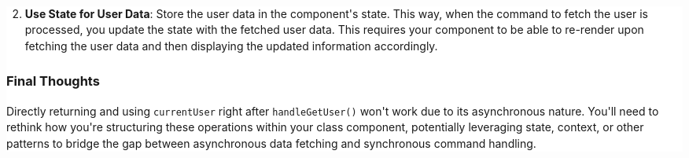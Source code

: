 2. **Use State for User Data**: Store the user data in the component's state. This way, when the command to fetch the user is processed, you update the state with the fetched user data. This requires your component to be able to re-render upon fetching the user data and then displaying the updated information accordingly.

### Final Thoughts

Directly returning and using `currentUser` right after `handleGetUser()` won't work due to its asynchronous nature. You'll need to rethink how you're structuring these operations within your class component, potentially leveraging state, context, or other patterns to bridge the gap between asynchronous data fetching and synchronous command handling.